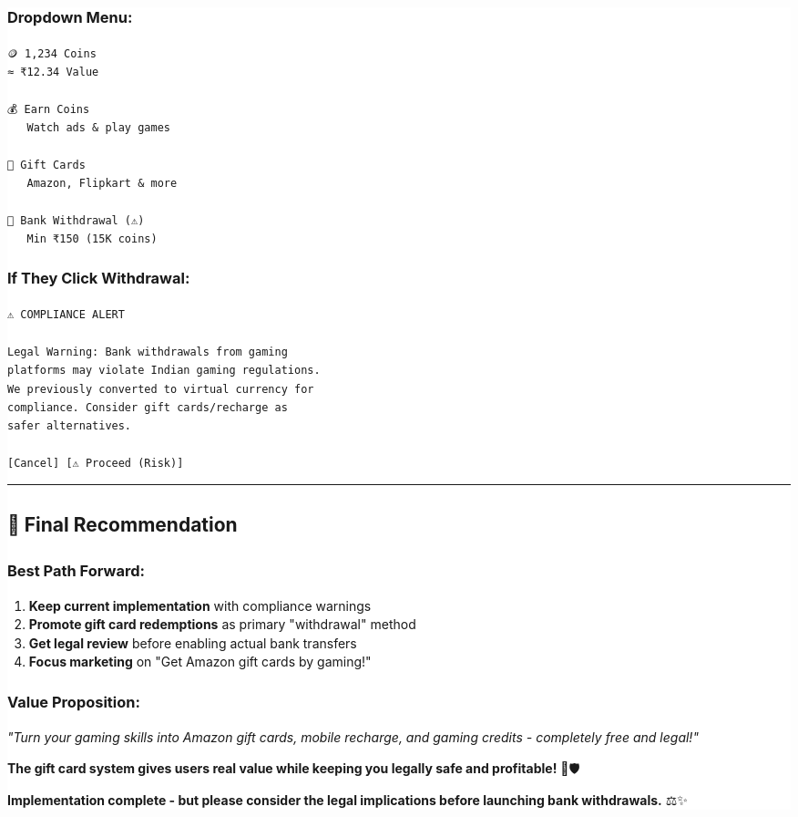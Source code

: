 ### **Dropdown Menu**:
```
🪙 1,234 Coins
≈ ₹12.34 Value

💰 Earn Coins
   Watch ads & play games

🎁 Gift Cards  
   Amazon, Flipkart & more

🏦 Bank Withdrawal (⚠️)
   Min ₹150 (15K coins)
```

### **If They Click Withdrawal**:
```
⚠️ COMPLIANCE ALERT

Legal Warning: Bank withdrawals from gaming 
platforms may violate Indian gaming regulations. 
We previously converted to virtual currency for 
compliance. Consider gift cards/recharge as 
safer alternatives.

[Cancel] [⚠️ Proceed (Risk)]
```

---

## 🚀 **Final Recommendation**

### **Best Path Forward**:

1. **Keep current implementation** with compliance warnings
2. **Promote gift card redemptions** as primary "withdrawal" method
3. **Get legal review** before enabling actual bank transfers
4. **Focus marketing** on "Get Amazon gift cards by gaming!"

### **Value Proposition**:
*"Turn your gaming skills into Amazon gift cards, mobile recharge, and gaming credits - completely free and legal!"*

**The gift card system gives users real value while keeping you legally safe and profitable!** 🎉🛡️

**Implementation complete - but please consider the legal implications before launching bank withdrawals.** ⚖️✨ 